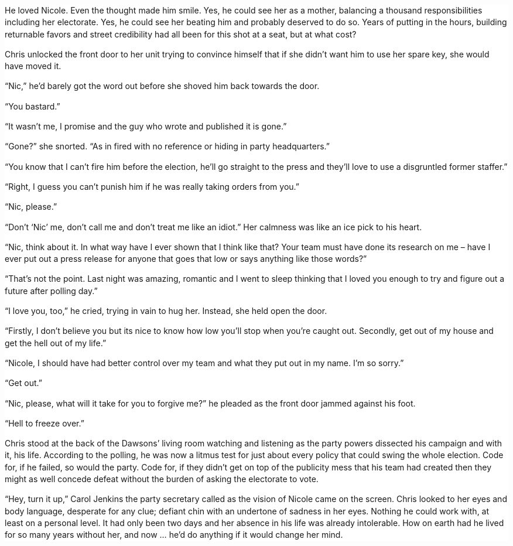 He loved Nicole. Even the thought made him smile. Yes, he could see her as a mother, balancing a thousand responsibilities including her electorate. Yes, he could see her beating him and probably deserved to do so. Years of putting in the hours, building returnable favors and street credibility had all been for this shot at a seat, but at what cost?

Chris unlocked the front door to her unit trying to convince himself that if she didn’t want him to use her spare key, she would have moved it.

“Nic,” he’d barely got the word out before she shoved him back towards the door.

“You bastard.”

“It wasn’t me, I promise and the guy who wrote and published it is gone.”

“Gone?” she snorted. “As in fired with no reference or hiding in party headquarters.”

“You know that I can’t fire him before the election, he’ll go straight to the press and they’ll love to use a disgruntled former staffer.”

“Right, I guess you can’t punish him if he was really taking orders from you.”

“Nic, please.”

“Don’t ‘Nic’ me, don’t call me and don’t treat me like an idiot.” Her calmness was like an ice pick to his heart.

“Nic, think about it. In what way have I ever shown that I think like that? Your team must have done its research on me – have I ever put out a press release for anyone that goes that low or says anything like those words?”

“That’s not the point. Last night was amazing, romantic and I went to sleep thinking that I loved you enough to try and figure out a future after polling day.”

“I love you, too,” he cried, trying in vain to hug her. Instead, she held open the door.

“Firstly, I don’t believe you but its nice to know how low you’ll stop when you’re caught out. Secondly, get out of my house and get the hell out of my life.”

“Nicole, I should have had better control over my team and what they put out in my name. I’m so sorry.”

“Get out.”

“Nic, please, what will it take for you to forgive me?” he pleaded as the front door jammed against his foot.

“Hell to freeze over.”



Chris stood at the back of the Dawsons’ living room watching and listening as the party powers dissected his campaign and with it, his life. According to the polling, he was now a litmus test for just about every policy that could swing the whole election. Code for, if he failed, so would the party. Code for, if they didn’t get on top of the publicity mess that his team had created then they might as well concede defeat without the burden of asking the electorate to vote.

“Hey, turn it up,” Carol Jenkins the party secretary called as the vision of Nicole came on the screen. Chris looked to her eyes and body language, desperate for any clue; defiant chin with an undertone of sadness in her eyes. Nothing he could work with, at least on a personal level. It had only been two days and her absence in his life was already intolerable. How on earth had he lived for so many years without her, and now … he’d do anything if it would change her mind.
